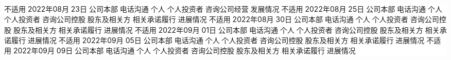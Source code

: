 不适用
2022年08月
23日
公司本部
电话沟通
个人
个人投资者
咨询公司经营
发展情况
不适用
2022年08月
25日
公司本部
电话沟通
个人
个人投资者
咨询公司控股
股东及相关方
相关承诺履行
进展情况
不适用
2022年08月
30日
公司本部
电话沟通
个人
个人投资者
咨询公司控股
股东及相关方
相关承诺履行
进展情况
不适用
2022年09月
01日
公司本部
电话沟通
个人
个人投资者
咨询公司控股
股东及相关方
相关承诺履行
进展情况
不适用
2022年09月
05日
公司本部
电话沟通
个人
个人投资者
咨询公司控股
股东及相关方
相关承诺履行
进展情况
不适用
2022年09月
09日
公司本部
电话沟通
个人
个人投资者
咨询公司控股
股东及相关方
相关承诺履行
进展情况